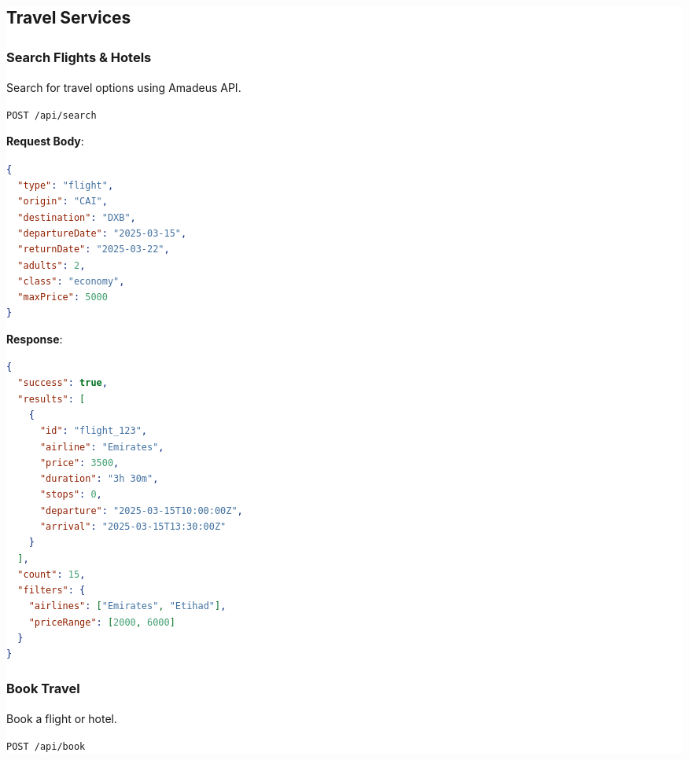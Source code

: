 ## Travel Services

### Search Flights & Hotels

Search for travel options using Amadeus API.

```http
POST /api/search
```

**Request Body**:
```json
{
  "type": "flight",
  "origin": "CAI",
  "destination": "DXB",
  "departureDate": "2025-03-15",
  "returnDate": "2025-03-22",
  "adults": 2,
  "class": "economy",
  "maxPrice": 5000
}
```

**Response**:
```json
{
  "success": true,
  "results": [
    {
      "id": "flight_123",
      "airline": "Emirates",
      "price": 3500,
      "duration": "3h 30m",
      "stops": 0,
      "departure": "2025-03-15T10:00:00Z",
      "arrival": "2025-03-15T13:30:00Z"
    }
  ],
  "count": 15,
  "filters": {
    "airlines": ["Emirates", "Etihad"],
    "priceRange": [2000, 6000]
  }
}
```

### Book Travel

Book a flight or hotel.

```http
POST /api/book
```

